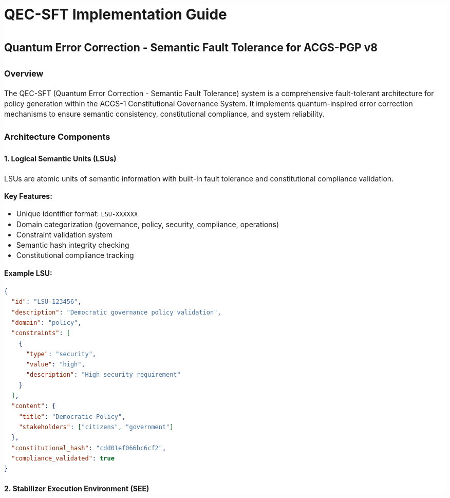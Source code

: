 # QEC-SFT Implementation Guide

## Quantum Error Correction - Semantic Fault Tolerance for ACGS-PGP v8

### Overview

The QEC-SFT (Quantum Error Correction - Semantic Fault Tolerance) system is a comprehensive fault-tolerant architecture for policy generation within the ACGS-1 Constitutional Governance System. It implements quantum-inspired error correction mechanisms to ensure semantic consistency, constitutional compliance, and system reliability.

### Architecture Components

#### 1. Logical Semantic Units (LSUs)

LSUs are atomic units of semantic information with built-in fault tolerance and constitutional compliance validation.

**Key Features:**

- Unique identifier format: `LSU-XXXXXX`
- Domain categorization (governance, policy, security, compliance, operations)
- Constraint validation system
- Semantic hash integrity checking
- Constitutional compliance tracking

**Example LSU:**

```json
{
  "id": "LSU-123456",
  "description": "Democratic governance policy validation",
  "domain": "policy",
  "constraints": [
    {
      "type": "security",
      "value": "high",
      "description": "High security requirement"
    }
  ],
  "content": {
    "title": "Democratic Policy",
    "stakeholders": ["citizens", "government"]
  },
  "constitutional_hash": "cdd01ef066bc6cf2",
  "compliance_validated": true
}
```

#### 2. Stabilizer Execution Environment (SEE)
